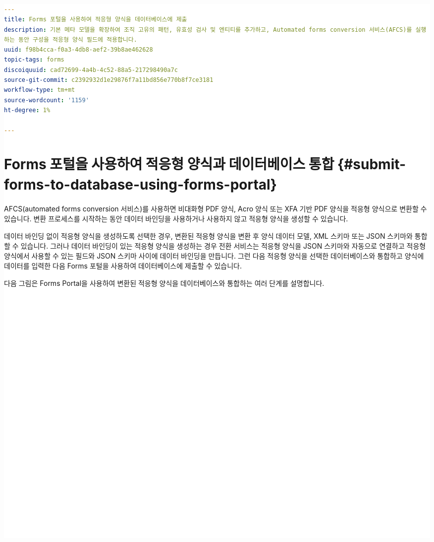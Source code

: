 ```yaml
---
title: Forms 포털을 사용하여 적응형 양식을 데이터베이스에 제출
description: 기본 메타 모델을 확장하여 조직 고유의 패턴, 유효성 검사 및 엔티티를 추가하고, Automated forms conversion 서비스(AFCS)를 실행하는 동안 구성을 적응형 양식 필드에 적용합니다.
uuid: f98b4cca-f0a3-4db8-aef2-39b8ae462628
topic-tags: forms
discoiquuid: cad72699-4a4b-4c52-88a5-217298490a7c
source-git-commit: c2392932d1e29876f7a11bd856e770b8f7ce3181
workflow-type: tm+mt
source-wordcount: '1159'
ht-degree: 1%

---
```



# Forms 포털을 사용하여 적응형 양식과 데이터베이스 통합 {#submit-forms-to-database-using-forms-portal}

AFCS(automated forms conversion 서비스)를 사용하면 비대화형 PDF 양식, Acro 양식 또는 XFA 기반 PDF 양식을 적응형 양식으로 변환할 수 있습니다. 변환 프로세스를 시작하는 동안 데이터 바인딩을 사용하거나 사용하지 않고 적응형 양식을 생성할 수 있습니다.

데이터 바인딩 없이 적응형 양식을 생성하도록 선택한 경우, 변환된 적응형 양식을 변환 후 양식 데이터 모델, XML 스키마 또는 JSON 스키마와 통합할 수 있습니다. 그러나 데이터 바인딩이 있는 적응형 양식을 생성하는 경우 전환 서비스는 적응형 양식을 JSON 스키마와 자동으로 연결하고 적응형 양식에서 사용할 수 있는 필드와 JSON 스키마 사이에 데이터 바인딩을 만듭니다. 그런 다음 적응형 양식을 선택한 데이터베이스와 통합하고 양식에 데이터를 입력한 다음 Forms 포털을 사용하여 데이터베이스에 제출할 수 있습니다.

다음 그림은 Forms Portal을 사용하여 변환된 적응형 양식을 데이터베이스와 통합하는 여러 단계를 설명합니다.

![데이터베이스 통합](assets/database_integration.gif)
